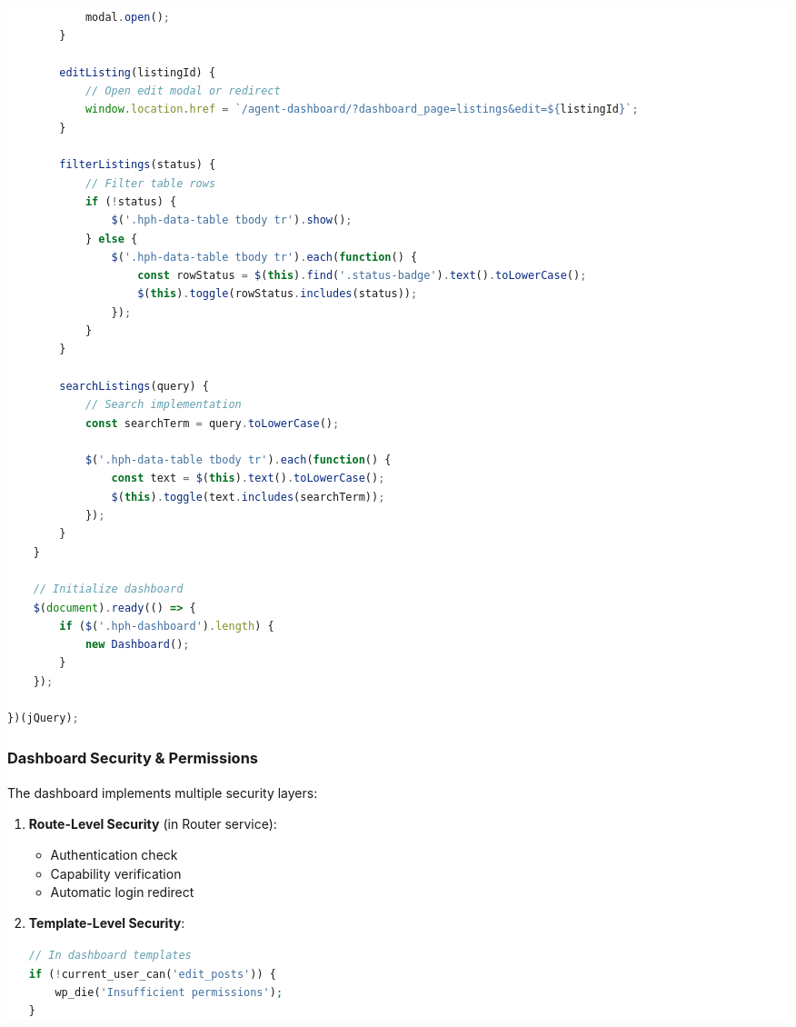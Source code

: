```javascript
            modal.open();
        }
        
        editListing(listingId) {
            // Open edit modal or redirect
            window.location.href = `/agent-dashboard/?dashboard_page=listings&edit=${listingId}`;
        }
        
        filterListings(status) {
            // Filter table rows
            if (!status) {
                $('.hph-data-table tbody tr').show();
            } else {
                $('.hph-data-table tbody tr').each(function() {
                    const rowStatus = $(this).find('.status-badge').text().toLowerCase();
                    $(this).toggle(rowStatus.includes(status));
                });
            }
        }
        
        searchListings(query) {
            // Search implementation
            const searchTerm = query.toLowerCase();
            
            $('.hph-data-table tbody tr').each(function() {
                const text = $(this).text().toLowerCase();
                $(this).toggle(text.includes(searchTerm));
            });
        }
    }
    
    // Initialize dashboard
    $(document).ready(() => {
        if ($('.hph-dashboard').length) {
            new Dashboard();
        }
    });
    
})(jQuery);
```

### Dashboard Security & Permissions

The dashboard implements multiple security layers:

1. **Route-Level Security** (in Router service):
   - Authentication check
   - Capability verification
   - Automatic login redirect

2. **Template-Level Security**:
   ```php
   // In dashboard templates
   if (!current_user_can('edit_posts')) {
       wp_die('Insufficient permissions');
   }
   ```
